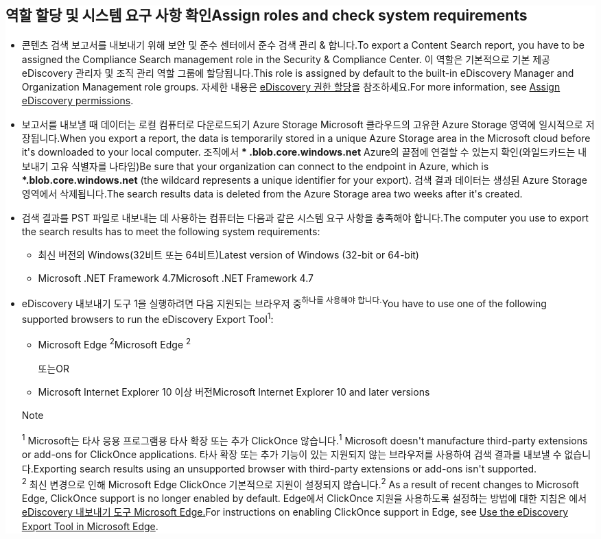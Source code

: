 ## <a name="assign-roles-and-check-system-requirements"></a><span data-ttu-id="0c36d-109">역할 할당 및 시스템 요구 사항 확인</span><span class="sxs-lookup"><span data-stu-id="0c36d-109">Assign roles and check system requirements</span></span>

- <span data-ttu-id="0c36d-110">콘텐츠 검색 보고서를 내보내기 위해 보안 및 준수 센터에서 준수 검색 관리 & 합니다.</span><span class="sxs-lookup"><span data-stu-id="0c36d-110">To export a Content Search report, you have to be assigned the Compliance Search management role in the Security & Compliance Center.</span></span> <span data-ttu-id="0c36d-111">이 역할은 기본적으로 기본 제공 eDiscovery 관리자 및 조직 관리 역할 그룹에 할당됩니다.</span><span class="sxs-lookup"><span data-stu-id="0c36d-111">This role is assigned by default to the built-in eDiscovery Manager and Organization Management role groups.</span></span> <span data-ttu-id="0c36d-112">자세한 내용은 [eDiscovery 권한 할당](assign-ediscovery-permissions.md)을 참조하세요.</span><span class="sxs-lookup"><span data-stu-id="0c36d-112">For more information, see [Assign eDiscovery permissions](assign-ediscovery-permissions.md).</span></span>

- <span data-ttu-id="0c36d-113">보고서를 내보낼 때 데이터는 로컬 컴퓨터로 다운로드되기 Azure Storage Microsoft 클라우드의 고유한 Azure Storage 영역에 일시적으로 저장됩니다.</span><span class="sxs-lookup"><span data-stu-id="0c36d-113">When you export a report, the data is temporarily stored in a unique Azure Storage area in the Microsoft cloud before it's downloaded to your local computer.</span></span> <span data-ttu-id="0c36d-114">조직에서 **\* .blob.core.windows.net** Azure의 끝점에 연결할 수 있는지 확인(와일드카드는 내보내기 고유 식별자를 나타임)</span><span class="sxs-lookup"><span data-stu-id="0c36d-114">Be sure that your organization can connect to the endpoint in Azure, which is **\*.blob.core.windows.net** (the wildcard represents a unique identifier for your export).</span></span> <span data-ttu-id="0c36d-115">검색 결과 데이터는 생성된 Azure Storage 영역에서 삭제됩니다.</span><span class="sxs-lookup"><span data-stu-id="0c36d-115">The search results data is deleted from the Azure Storage area two weeks after it's created.</span></span>

- <span data-ttu-id="0c36d-116">검색 결과를 PST 파일로 내보내는 데 사용하는 컴퓨터는 다음과 같은 시스템 요구 사항을 충족해야 합니다.</span><span class="sxs-lookup"><span data-stu-id="0c36d-116">The computer you use to export the search results has to meet the following system requirements:</span></span>

  - <span data-ttu-id="0c36d-117">최신 버전의 Windows(32비트 또는 64비트)</span><span class="sxs-lookup"><span data-stu-id="0c36d-117">Latest version of Windows (32-bit or 64-bit)</span></span>

  - <span data-ttu-id="0c36d-118">Microsoft .NET Framework 4.7</span><span class="sxs-lookup"><span data-stu-id="0c36d-118">Microsoft .NET Framework 4.7</span></span>

- <span data-ttu-id="0c36d-119">eDiscovery 내보내기 도구 1을 실행하려면 다음 지원되는 브라우저 중<sup>하나를 사용해야 합니다.</sup></span><span class="sxs-lookup"><span data-stu-id="0c36d-119">You have to use one of the following supported browsers to run the eDiscovery Export Tool<sup>1</sup>:</span></span>

  - <span data-ttu-id="0c36d-120">Microsoft Edge <sup>2</sup></span><span class="sxs-lookup"><span data-stu-id="0c36d-120">Microsoft Edge <sup>2</sup></span></span>

    <span data-ttu-id="0c36d-121">또는</span><span class="sxs-lookup"><span data-stu-id="0c36d-121">OR</span></span>

  - <span data-ttu-id="0c36d-122">Microsoft Internet Explorer 10 이상 버전</span><span class="sxs-lookup"><span data-stu-id="0c36d-122">Microsoft Internet Explorer 10 and later versions</span></span>

  > [!NOTE]
  > <span data-ttu-id="0c36d-123"><sup>1</sup> Microsoft는 타사 응용 프로그램용 타사 확장 또는 추가 ClickOnce 않습니다.</span><span class="sxs-lookup"><span data-stu-id="0c36d-123"><sup>1</sup> Microsoft doesn't manufacture third-party extensions or add-ons for ClickOnce applications.</span></span> <span data-ttu-id="0c36d-124">타사 확장 또는 추가 기능이 있는 지원되지 않는 브라우저를 사용하여 검색 결과를 내보낼 수 없습니다.</span><span class="sxs-lookup"><span data-stu-id="0c36d-124">Exporting search results using an unsupported browser with third-party extensions or add-ons isn't supported.</span></span><br/>
  > <span data-ttu-id="0c36d-125"><sup>2</sup> 최신 변경으로 인해 Microsoft Edge ClickOnce 기본적으로 지원이 설정되지 않습니다.</span><span class="sxs-lookup"><span data-stu-id="0c36d-125"><sup>2</sup> As a result of recent changes to Microsoft Edge, ClickOnce support is no longer enabled by default.</span></span> <span data-ttu-id="0c36d-126">Edge에서 ClickOnce 지원을 사용하도록 설정하는 방법에 대한 지침은 에서 [eDiscovery 내보내기 도구 Microsoft Edge.](configure-edge-to-export-search-results.md)</span><span class="sxs-lookup"><span data-stu-id="0c36d-126">For instructions on enabling ClickOnce support in Edge, see [Use the eDiscovery Export Tool in Microsoft Edge](configure-edge-to-export-search-results.md).</span></span>

